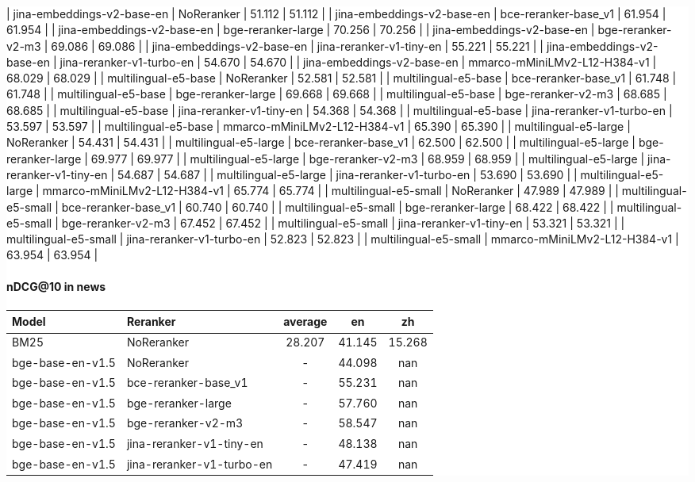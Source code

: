 | jina-embeddings-v2-base-en | NoReranker                   |   51.112   |   51.112   |
| jina-embeddings-v2-base-en | bce-reranker-base_v1         |   61.954   |   61.954   |
| jina-embeddings-v2-base-en | bge-reranker-large           |   70.256   |   70.256   |
| jina-embeddings-v2-base-en | bge-reranker-v2-m3           |   69.086   |   69.086   |
| jina-embeddings-v2-base-en | jina-reranker-v1-tiny-en     |   55.221   |   55.221   |
| jina-embeddings-v2-base-en | jina-reranker-v1-turbo-en    |   54.670   |   54.670   |
| jina-embeddings-v2-base-en | mmarco-mMiniLMv2-L12-H384-v1 |   68.029   |   68.029   |
| multilingual-e5-base       | NoReranker                   |   52.581   |   52.581   |
| multilingual-e5-base       | bce-reranker-base_v1         |   61.748   |   61.748   |
| multilingual-e5-base       | bge-reranker-large           |   69.668   |   69.668   |
| multilingual-e5-base       | bge-reranker-v2-m3           |   68.685   |   68.685   |
| multilingual-e5-base       | jina-reranker-v1-tiny-en     |   54.368   |   54.368   |
| multilingual-e5-base       | jina-reranker-v1-turbo-en    |   53.597   |   53.597   |
| multilingual-e5-base       | mmarco-mMiniLMv2-L12-H384-v1 |   65.390   |   65.390   |
| multilingual-e5-large      | NoReranker                   |   54.431   |   54.431   |
| multilingual-e5-large      | bce-reranker-base_v1         |   62.500   |   62.500   |
| multilingual-e5-large      | bge-reranker-large           |   69.977   |   69.977   |
| multilingual-e5-large      | bge-reranker-v2-m3           |   68.959   |   68.959   |
| multilingual-e5-large      | jina-reranker-v1-tiny-en     |   54.687   |   54.687   |
| multilingual-e5-large      | jina-reranker-v1-turbo-en    |   53.690   |   53.690   |
| multilingual-e5-large      | mmarco-mMiniLMv2-L12-H384-v1 |   65.774   |   65.774   |
| multilingual-e5-small      | NoReranker                   |   47.989   |   47.989   |
| multilingual-e5-small      | bce-reranker-base_v1         |   60.740   |   60.740   |
| multilingual-e5-small      | bge-reranker-large           |   68.422   |   68.422   |
| multilingual-e5-small      | bge-reranker-v2-m3           |   67.452   |   67.452   |
| multilingual-e5-small      | jina-reranker-v1-tiny-en     |   53.321   |   53.321   |
| multilingual-e5-small      | jina-reranker-v1-turbo-en    |   52.823   |   52.823   |
| multilingual-e5-small      | mmarco-mMiniLMv2-L12-H384-v1 |   63.954   |   63.954   |

#### nDCG@10 in news

| Model                      | Reranker                     |  average   |     en     |     zh     |
| :------------------------- | :--------------------------- | :--------: | :--------: | :--------: |
| BM25                       | NoReranker                   |   28.207   |   41.145   |   15.268   |
| bge-base-en-v1.5           | NoReranker                   |     -      |   44.098   |    nan     |
| bge-base-en-v1.5           | bce-reranker-base_v1         |     -      |   55.231   |    nan     |
| bge-base-en-v1.5           | bge-reranker-large           |     -      |   57.760   |    nan     |
| bge-base-en-v1.5           | bge-reranker-v2-m3           |     -      |   58.547   |    nan     |
| bge-base-en-v1.5           | jina-reranker-v1-tiny-en     |     -      |   48.138   |    nan     |
| bge-base-en-v1.5           | jina-reranker-v1-turbo-en    |     -      |   47.419   |    nan     |